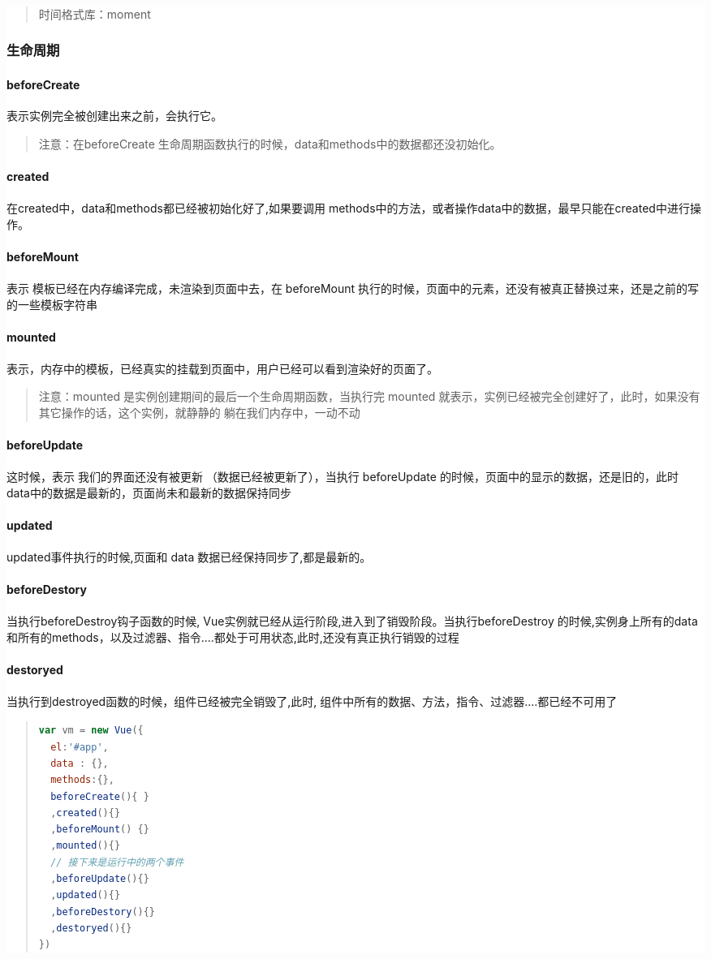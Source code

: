 > 时间格式库：moment

### 生命周期

#### beforeCreate

表示实例完全被创建出来之前，会执行它。

> 注意：在beforeCreate 生命周期函数执行的时候，data和methods中的数据都还没初始化。

#### created

在created中，data和methods都已经被初始化好了,如果要调用 methods中的方法，或者操作data中的数据，最早只能在created中进行操作。

#### beforeMount

表示 模板已经在内存编译完成，未渲染到页面中去，在 beforeMount 执行的时候，页面中的元素，还没有被真正替换过来，还是之前的写的一些模板字符串

#### mounted

表示，内存中的模板，已经真实的挂载到页面中，用户已经可以看到渲染好的页面了。

> 注意：mounted 是实例创建期间的最后一个生命周期函数，当执行完 mounted 就表示，实例已经被完全创建好了，此时，如果没有其它操作的话，这个实例，就静静的 躺在我们内存中，一动不动

#### beforeUpdate

这时候，表示 我们的界面还没有被更新 （数据已经被更新了），当执行 beforeUpdate 的时候，页面中的显示的数据，还是旧的，此时 data中的数据是最新的，页面尚未和最新的数据保持同步

#### updated

updated事件执行的时候,页面和 data 数据已经保持同步了,都是最新的。

#### beforeDestory

当执行beforeDestroy钩子函数的时候, Vue实例就已经从运行阶段,进入到了销毁阶段。当执行beforeDestroy 的时候,实例身上所有的data和所有的methods，以及过滤器、指令....都处于可用状态,此时,还没有真正执行销毁的过程

#### destoryed

当执行到destroyed函数的时候，组件已经被完全销毁了,此时, 组件中所有的数据、方法，指令、过滤器....都已经不可用了

> ```javascript
> var vm = new Vue({
>   el:'#app',
>   data : {},
>   methods:{},
>   beforeCreate(){ }
>   ,created(){}
>   ,beforeMount() {}
>   ,mounted(){}
>   // 接下来是运行中的两个事件
>   ,beforeUpdate(){}
>   ,updated(){}
>   ,beforeDestory(){}
>   ,destoryed(){}
> })
> ```
